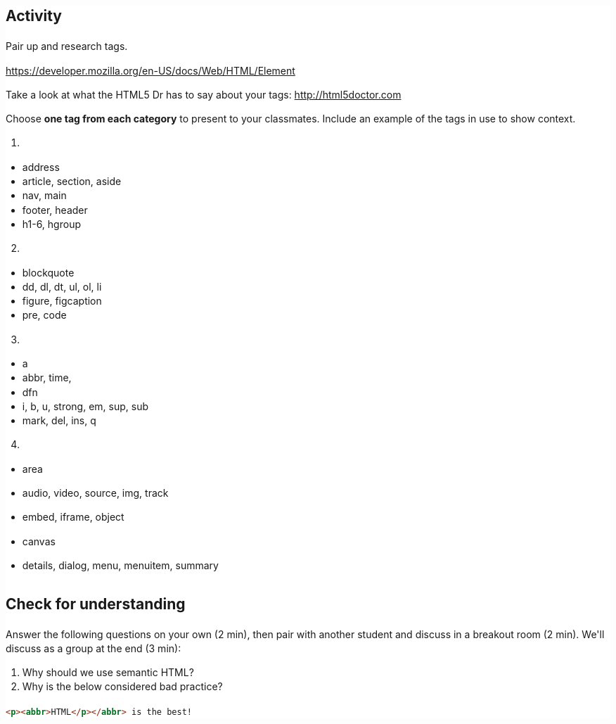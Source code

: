 

## Activity 

Pair up and research tags. 

https://developer.mozilla.org/en-US/docs/Web/HTML/Element

Take a look at what the HTML5 Dr has to say about your tags: http://html5doctor.com

Choose **one tag from each category** to present to your classmates. Include an example of the tags in use to show context.



1.
- address
- article, section, aside
- nav, main
- footer, header
- h1-6, hgroup

2.
- blockquote
- dd, dl, dt, ul, ol, li
- figure, figcaption
- pre, code

3.
- a
- abbr, time, 
- dfn
- i, b, u, strong, em, sup, sub
- mark, del, ins, q

4.
- area
- audio, video, source, img, track

- embed, iframe, object

- canvas
- details, dialog, menu, menuitem, summary



## Check for understanding 

Answer the following questions on your own (2 min), then pair with another student and discuss in a breakout room (2 min). We'll discuss as a group at the end (3 min):

1. Why should we use semantic HTML?
1. Why is the below considered bad practice?

```HTML
<p><abbr>HTML</p></abbr> is the best!
```

